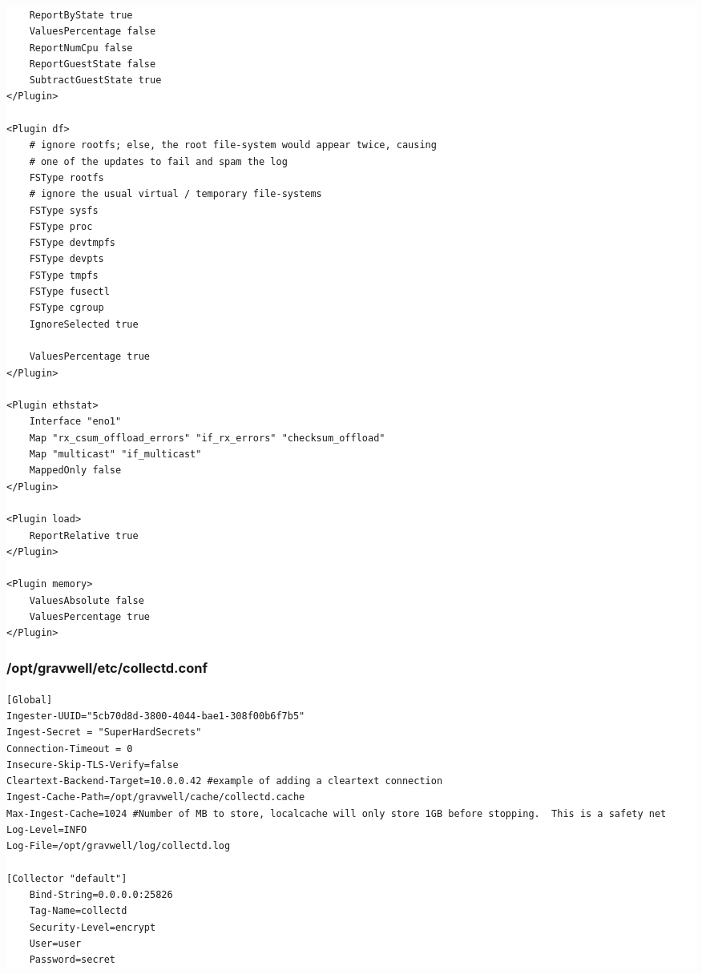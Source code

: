 ```
	ReportByState true
	ValuesPercentage false
	ReportNumCpu false
	ReportGuestState false
	SubtractGuestState true
</Plugin>

<Plugin df>
	# ignore rootfs; else, the root file-system would appear twice, causing
	# one of the updates to fail and spam the log
	FSType rootfs
	# ignore the usual virtual / temporary file-systems
	FSType sysfs
	FSType proc
	FSType devtmpfs
	FSType devpts
	FSType tmpfs
	FSType fusectl
	FSType cgroup
	IgnoreSelected true

	ValuesPercentage true
</Plugin>

<Plugin ethstat>
	Interface "eno1"
	Map "rx_csum_offload_errors" "if_rx_errors" "checksum_offload"
	Map "multicast" "if_multicast"
	MappedOnly false
</Plugin>

<Plugin load>
	ReportRelative true
</Plugin>

<Plugin memory>
	ValuesAbsolute false
	ValuesPercentage true
</Plugin>
```

### /opt/gravwell/etc/collectd.conf

```
[Global]
Ingester-UUID="5cb70d8d-3800-4044-bae1-308f00b6f7b5"
Ingest-Secret = "SuperHardSecrets"
Connection-Timeout = 0
Insecure-Skip-TLS-Verify=false
Cleartext-Backend-Target=10.0.0.42 #example of adding a cleartext connection
Ingest-Cache-Path=/opt/gravwell/cache/collectd.cache
Max-Ingest-Cache=1024 #Number of MB to store, localcache will only store 1GB before stopping.  This is a safety net
Log-Level=INFO
Log-File=/opt/gravwell/log/collectd.log

[Collector "default"]
	Bind-String=0.0.0.0:25826
	Tag-Name=collectd
	Security-Level=encrypt
	User=user
	Password=secret
```
